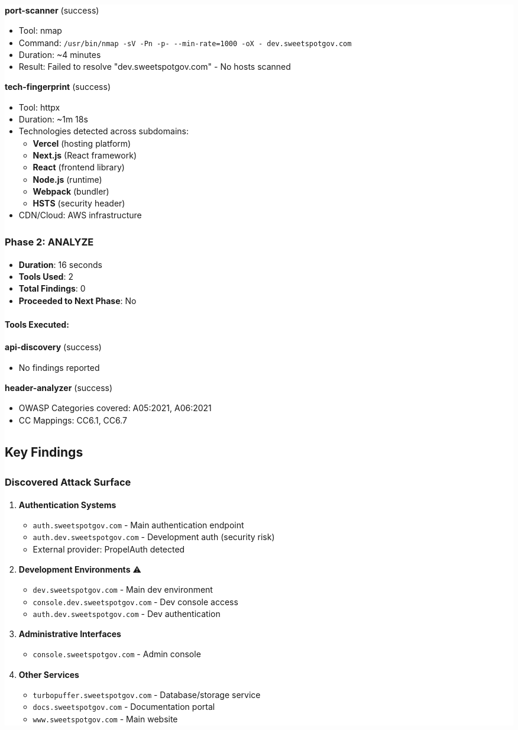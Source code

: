 **port-scanner** (success)
- Tool: nmap
- Command: `/usr/bin/nmap -sV -Pn -p- --min-rate=1000 -oX - dev.sweetspotgov.com`
- Duration: ~4 minutes
- Result: Failed to resolve "dev.sweetspotgov.com" - No hosts scanned

**tech-fingerprint** (success)
- Tool: httpx
- Duration: ~1m 18s
- Technologies detected across subdomains:
  - **Vercel** (hosting platform)
  - **Next.js** (React framework)
  - **React** (frontend library)
  - **Node.js** (runtime)
  - **Webpack** (bundler)
  - **HSTS** (security header)
- CDN/Cloud: AWS infrastructure

### Phase 2: ANALYZE
- **Duration**: 16 seconds
- **Tools Used**: 2
- **Total Findings**: 0
- **Proceeded to Next Phase**: No

#### Tools Executed:

**api-discovery** (success)
- No findings reported

**header-analyzer** (success)
- OWASP Categories covered: A05:2021, A06:2021
- CC Mappings: CC6.1, CC6.7

## Key Findings

### Discovered Attack Surface

1. **Authentication Systems**
   - `auth.sweetspotgov.com` - Main authentication endpoint
   - `auth.dev.sweetspotgov.com` - Development auth (security risk)
   - External provider: PropelAuth detected

2. **Development Environments** ⚠️
   - `dev.sweetspotgov.com` - Main dev environment
   - `console.dev.sweetspotgov.com` - Dev console access
   - `auth.dev.sweetspotgov.com` - Dev authentication

3. **Administrative Interfaces**
   - `console.sweetspotgov.com` - Admin console

4. **Other Services**
   - `turbopuffer.sweetspotgov.com` - Database/storage service
   - `docs.sweetspotgov.com` - Documentation portal
   - `www.sweetspotgov.com` - Main website

